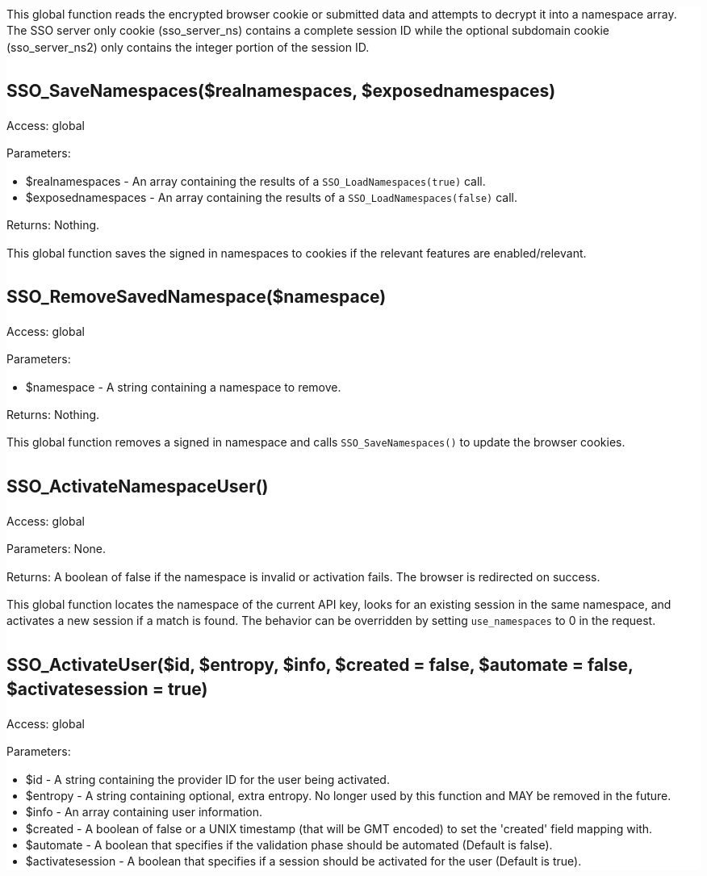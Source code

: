This global function reads the encrypted browser cookie or submitted data and attempts to decrypt it into a namespace array.  The SSO server only cookie (sso_server_ns) contains a complete session ID while the optional subdomain cookie (sso_server_ns2) only contains the integer portion of the session ID.

SSO_SaveNamespaces($realnamespaces, $exposednamespaces)
-------------------------------------------------------

Access:  global

Parameters:

* $realnamespaces - An array containing the results of a `SSO_LoadNamespaces(true)` call.
* $exposednamespaces - An array containing the results of a `SSO_LoadNamespaces(false)` call.

Returns:  Nothing.

This global function saves the signed in namespaces to cookies if the relevant features are enabled/relevant.

SSO_RemoveSavedNamespace($namespace)
------------------------------------

Access:  global

Parameters:

* $namespace - A string containing a namespace to remove.

Returns:  Nothing.

This global function removes a signed in namespace and calls `SSO_SaveNamespaces()` to update the browser cookies.

SSO_ActivateNamespaceUser()
---------------------------

Access:  global

Parameters: None.

Returns: A boolean of false if the namespace is invalid or activation fails.  The browser is redirected on success.

This global function locates the namespace of the current API key, looks for an existing session in the same namespace, and activates a new session if a match is found.  The behavior can be overridden by setting `use_namespaces` to 0 in the request.

SSO_ActivateUser($id, $entropy, $info, $created = false, $automate = false, $activatesession = true)
----------------------------------------------------------------------------------------------------

Access:  global

Parameters:

* $id - A string containing the provider ID for the user being activated.
* $entropy - A string containing optional, extra entropy.  No longer used by this function and MAY be removed in the future.
* $info - An array containing user information.
* $created - A boolean of false or a UNIX timestamp (that will be GMT encoded) to set the 'created' field mapping with.
* $automate - A boolean that specifies if the validation phase should be automated (Default is false).
* $activatesession - A boolean that specifies if a session should be activated for the user (Default is true).
